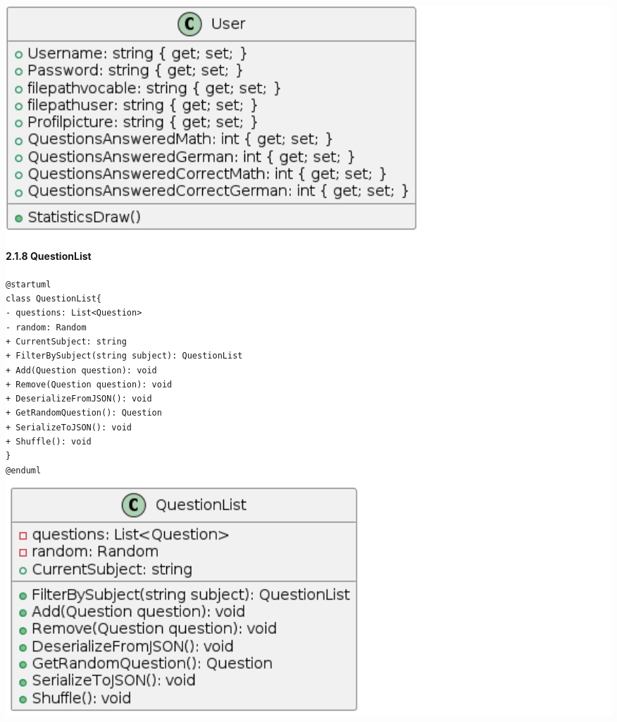 ![Klassendiagram User](images/image6.png)

#### 2.1.8 QuestionList

```
@startuml
class QuestionList{
- questions: List<Question>
- random: Random
+ CurrentSubject: string
+ FilterBySubject(string subject): QuestionList
+ Add(Question question): void
+ Remove(Question question): void
+ DeserializeFromJSON(): void
+ GetRandomQuestion(): Question
+ SerializeToJSON(): void
+ Shuffle(): void
}
@enduml
```
![Klassendiagram QuestionList](images/image7.png)
